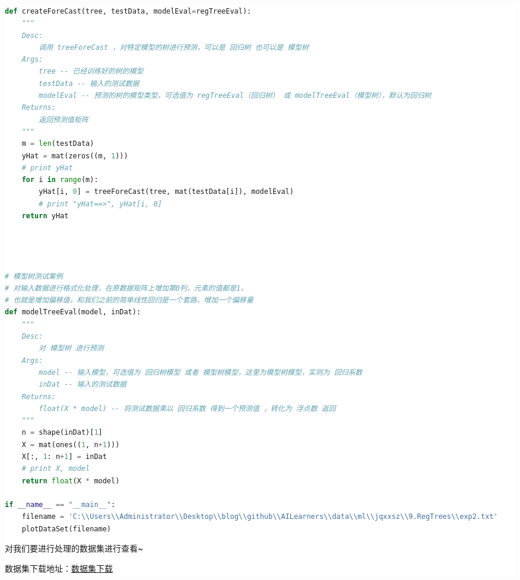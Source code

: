 ```python
def createForeCast(tree, testData, modelEval=regTreeEval):
    """
    Desc:
        调用 treeForeCast ，对特定模型的树进行预测，可以是 回归树 也可以是 模型树
    Args:
        tree -- 已经训练好的树的模型
        testData -- 输入的测试数据
        modelEval -- 预测的树的模型类型，可选值为 regTreeEval（回归树） 或 modelTreeEval（模型树），默认为回归树
    Returns:
        返回预测值矩阵
    """
    m = len(testData)
    yHat = mat(zeros((m, 1)))
    # print yHat
    for i in range(m):
        yHat[i, 0] = treeForeCast(tree, mat(testData[i]), modelEval)
        # print "yHat==>", yHat[i, 0]
    return yHat




# 模型树测试案例
# 对输入数据进行格式化处理，在原数据矩阵上增加第0列，元素的值都是1，
# 也就是增加偏移值，和我们之前的简单线性回归是一个套路，增加一个偏移量
def modelTreeEval(model, inDat):
    """
    Desc:
        对 模型树 进行预测
    Args:
        model -- 输入模型，可选值为 回归树模型 或者 模型树模型，这里为模型树模型，实则为 回归系数
        inDat -- 输入的测试数据
    Returns:
        float(X * model) -- 将测试数据乘以 回归系数 得到一个预测值 ，转化为 浮点数 返回
    """
    n = shape(inDat)[1]
    X = mat(ones((1, n+1)))
    X[:, 1: n+1] = inDat
    # print X, model
    return float(X * model)

if __name__ == "__main__":
    filename = 'C:\\Users\\Administrator\\Desktop\\blog\\github\\AILearners\\data\\ml\\jqxxsz\\9.RegTrees\\exp2.txt'
    plotDataSet(filename)
```

对我们要进行处理的数据集进行查看~

数据集下载地址：[数据集下载](https://github.com/aimi-cn/AILearners/tree/master/data/ml/jqxxsz/9.RegTrees/exp2.txt)
